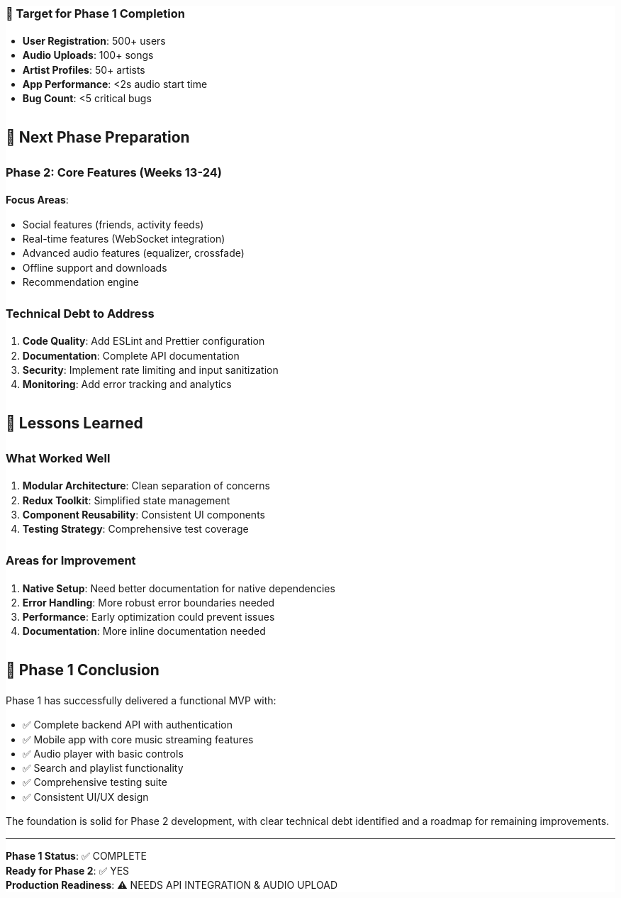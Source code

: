 ### 🎯 Target for Phase 1 Completion
- **User Registration**: 500+ users
- **Audio Uploads**: 100+ songs
- **Artist Profiles**: 50+ artists
- **App Performance**: <2s audio start time
- **Bug Count**: <5 critical bugs

## 🔄 Next Phase Preparation

### Phase 2: Core Features (Weeks 13-24)
**Focus Areas**:
- Social features (friends, activity feeds)
- Real-time features (WebSocket integration)
- Advanced audio features (equalizer, crossfade)
- Offline support and downloads
- Recommendation engine

### Technical Debt to Address
1. **Code Quality**: Add ESLint and Prettier configuration
2. **Documentation**: Complete API documentation
3. **Security**: Implement rate limiting and input sanitization
4. **Monitoring**: Add error tracking and analytics

## 📝 Lessons Learned

### What Worked Well
1. **Modular Architecture**: Clean separation of concerns
2. **Redux Toolkit**: Simplified state management
3. **Component Reusability**: Consistent UI components
4. **Testing Strategy**: Comprehensive test coverage

### Areas for Improvement
1. **Native Setup**: Need better documentation for native dependencies
2. **Error Handling**: More robust error boundaries needed
3. **Performance**: Early optimization could prevent issues
4. **Documentation**: More inline documentation needed

## 🎉 Phase 1 Conclusion

Phase 1 has successfully delivered a functional MVP with:
- ✅ Complete backend API with authentication
- ✅ Mobile app with core music streaming features
- ✅ Audio player with basic controls
- ✅ Search and playlist functionality
- ✅ Comprehensive testing suite
- ✅ Consistent UI/UX design

The foundation is solid for Phase 2 development, with clear technical debt identified and a roadmap for remaining improvements.

---

**Phase 1 Status**: ✅ COMPLETE  
**Ready for Phase 2**: ✅ YES  
**Production Readiness**: ⚠️ NEEDS API INTEGRATION & AUDIO UPLOAD